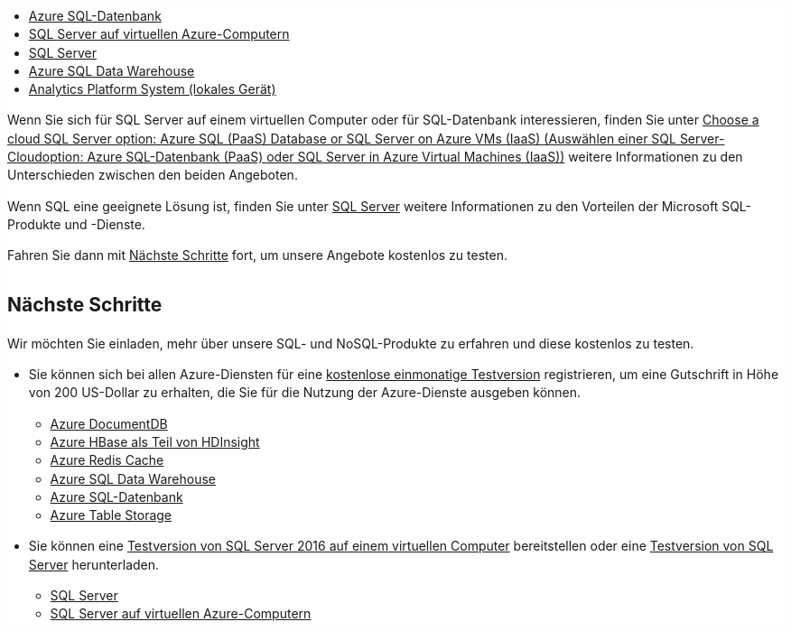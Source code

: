 * [Azure SQL-Datenbank](https://azure.microsoft.com/services/sql-database/)
* [SQL Server auf virtuellen Azure-Computern](https://azure.microsoft.com/services/virtual-machines/sql-server/)
* [SQL Server](https://www.microsoft.com/server-cloud/products/sql-server-2016/)
* [Azure SQL Data Warehouse](https://azure.microsoft.com/services/sql-data-warehouse/)
* [Analytics Platform System (lokales Gerät)](https://www.microsoft.com/en-us/server-cloud/products/analytics-platform-system/)

Wenn Sie sich für SQL Server auf einem virtuellen Computer oder für SQL-Datenbank interessieren, finden Sie unter [Choose a cloud SQL Server option: Azure SQL (PaaS) Database or SQL Server on Azure VMs (IaaS) (Auswählen einer SQL Server-Cloudoption: Azure SQL-Datenbank (PaaS) oder SQL Server in Azure Virtual Machines (IaaS))](../sql-database/sql-database-paas-vs-sql-server-iaas.md) weitere Informationen zu den Unterschieden zwischen den beiden Angeboten.

Wenn SQL eine geeignete Lösung ist, finden Sie unter [SQL Server](https://www.microsoft.com/server-cloud/products/) weitere Informationen zu den Vorteilen der Microsoft SQL-Produkte und -Dienste.

Fahren Sie dann mit [Nächste Schritte](#next-steps) fort, um unsere Angebote kostenlos zu testen.

## <a name="next-steps"></a>Nächste Schritte
Wir möchten Sie einladen, mehr über unsere SQL- und NoSQL-Produkte zu erfahren und diese kostenlos zu testen. 

* Sie können sich bei allen Azure-Diensten für eine [kostenlose einmonatige Testversion](https://azure.microsoft.com/pricing/free-trial/) registrieren, um eine Gutschrift in Höhe von 200 US-Dollar zu erhalten, die Sie für die Nutzung der Azure-Dienste ausgeben können.
  
  * [Azure DocumentDB](https://azure.microsoft.com/services/documentdb/)
  * [Azure HBase als Teil von HDInsight](https://azure.microsoft.com/services/hdinsight/)
  * [Azure Redis Cache](https://azure.microsoft.com/services/cache/)
  * [Azure SQL Data Warehouse](https://azure.microsoft.com/services/sql-data-warehouse/)
  * [Azure SQL-Datenbank](https://azure.microsoft.com/services/sql-database/)
  * [Azure Table Storage](https://azure.microsoft.com/services/storage/)
* Sie können eine [Testversion von SQL Server 2016 auf einem virtuellen Computer](https://azure.microsoft.com/marketplace/partners/microsoft/sqlserver2016ctp33evaluationwindowsserver2012r2/) bereitstellen oder eine [Testversion von SQL Server](https://www.microsoft.com/en-us/evalcenter/evaluate-sql-server-2016) herunterladen.
  
  * [SQL Server](https://www.microsoft.com/server-cloud/products/sql-server-2016/)
  * [SQL Server auf virtuellen Azure-Computern](https://azure.microsoft.com/services/virtual-machines/sql-server/)







